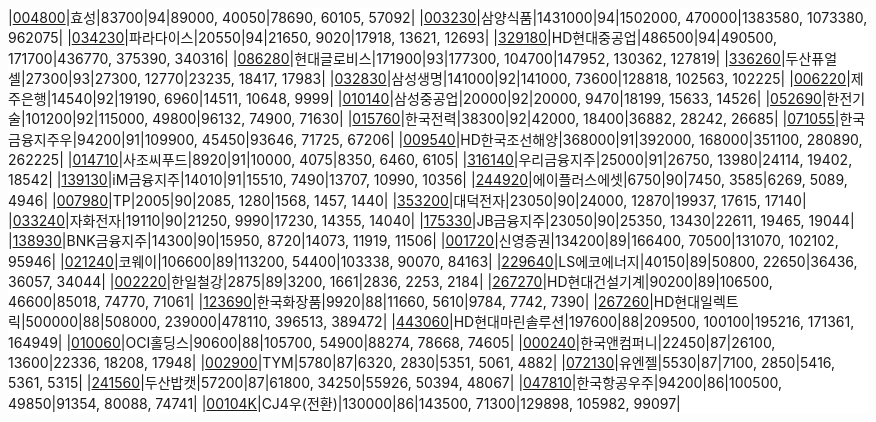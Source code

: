 |[004800](https://finance.daum.net/quotes/A004800)|효성|83700|94|89000, 40050|78690, 60105, 57092|
|[003230](https://finance.daum.net/quotes/A003230)|삼양식품|1431000|94|1502000, 470000|1383580, 1073380, 962075|
|[034230](https://finance.daum.net/quotes/A034230)|파라다이스|20550|94|21650, 9020|17918, 13621, 12693|
|[329180](https://finance.daum.net/quotes/A329180)|HD현대중공업|486500|94|490500, 171700|436770, 375390, 340316|
|[086280](https://finance.daum.net/quotes/A086280)|현대글로비스|171900|93|177300, 104700|147952, 130362, 127819|
|[336260](https://finance.daum.net/quotes/A336260)|두산퓨얼셀|27300|93|27300, 12770|23235, 18417, 17983|
|[032830](https://finance.daum.net/quotes/A032830)|삼성생명|141000|92|141000, 73600|128818, 102563, 102225|
|[006220](https://finance.daum.net/quotes/A006220)|제주은행|14540|92|19190, 6960|14511, 10648, 9999|
|[010140](https://finance.daum.net/quotes/A010140)|삼성중공업|20000|92|20000, 9470|18199, 15633, 14526|
|[052690](https://finance.daum.net/quotes/A052690)|한전기술|101200|92|115000, 49800|96132, 74900, 71630|
|[015760](https://finance.daum.net/quotes/A015760)|한국전력|38300|92|42000, 18400|36882, 28242, 26685|
|[071055](https://finance.daum.net/quotes/A071055)|한국금융지주우|94200|91|109900, 45450|93646, 71725, 67206|
|[009540](https://finance.daum.net/quotes/A009540)|HD한국조선해양|368000|91|392000, 168000|351100, 280890, 262225|
|[014710](https://finance.daum.net/quotes/A014710)|사조씨푸드|8920|91|10000, 4075|8350, 6460, 6105|
|[316140](https://finance.daum.net/quotes/A316140)|우리금융지주|25000|91|26750, 13980|24114, 19402, 18542|
|[139130](https://finance.daum.net/quotes/A139130)|iM금융지주|14010|91|15510, 7490|13707, 10990, 10356|
|[244920](https://finance.daum.net/quotes/A244920)|에이플러스에셋|6750|90|7450, 3585|6269, 5089, 4946|
|[007980](https://finance.daum.net/quotes/A007980)|TP|2005|90|2085, 1280|1568, 1457, 1440|
|[353200](https://finance.daum.net/quotes/A353200)|대덕전자|23050|90|24000, 12870|19937, 17615, 17140|
|[033240](https://finance.daum.net/quotes/A033240)|자화전자|19110|90|21250, 9990|17230, 14355, 14040|
|[175330](https://finance.daum.net/quotes/A175330)|JB금융지주|23050|90|25350, 13430|22611, 19465, 19044|
|[138930](https://finance.daum.net/quotes/A138930)|BNK금융지주|14300|90|15950, 8720|14073, 11919, 11506|
|[001720](https://finance.daum.net/quotes/A001720)|신영증권|134200|89|166400, 70500|131070, 102102, 95946|
|[021240](https://finance.daum.net/quotes/A021240)|코웨이|106600|89|113200, 54400|103338, 90070, 84163|
|[229640](https://finance.daum.net/quotes/A229640)|LS에코에너지|40150|89|50800, 22650|36436, 36057, 34044|
|[002220](https://finance.daum.net/quotes/A002220)|한일철강|2875|89|3200, 1661|2836, 2253, 2184|
|[267270](https://finance.daum.net/quotes/A267270)|HD현대건설기계|90200|89|106500, 46600|85018, 74770, 71061|
|[123690](https://finance.daum.net/quotes/A123690)|한국화장품|9920|88|11660, 5610|9784, 7742, 7390|
|[267260](https://finance.daum.net/quotes/A267260)|HD현대일렉트릭|500000|88|508000, 239000|478110, 396513, 389472|
|[443060](https://finance.daum.net/quotes/A443060)|HD현대마린솔루션|197600|88|209500, 100100|195216, 171361, 164949|
|[010060](https://finance.daum.net/quotes/A010060)|OCI홀딩스|90600|88|105700, 54900|88274, 78668, 74605|
|[000240](https://finance.daum.net/quotes/A000240)|한국앤컴퍼니|22450|87|26100, 13600|22336, 18208, 17948|
|[002900](https://finance.daum.net/quotes/A002900)|TYM|5780|87|6320, 2830|5351, 5061, 4882|
|[072130](https://finance.daum.net/quotes/A072130)|유엔젤|5530|87|7100, 2850|5416, 5361, 5315|
|[241560](https://finance.daum.net/quotes/A241560)|두산밥캣|57200|87|61800, 34250|55926, 50394, 48067|
|[047810](https://finance.daum.net/quotes/A047810)|한국항공우주|94200|86|100500, 49850|91354, 80088, 74741|
|[00104K](https://finance.daum.net/quotes/A00104K)|CJ4우(전환)|130000|86|143500, 71300|129898, 105982, 99097|